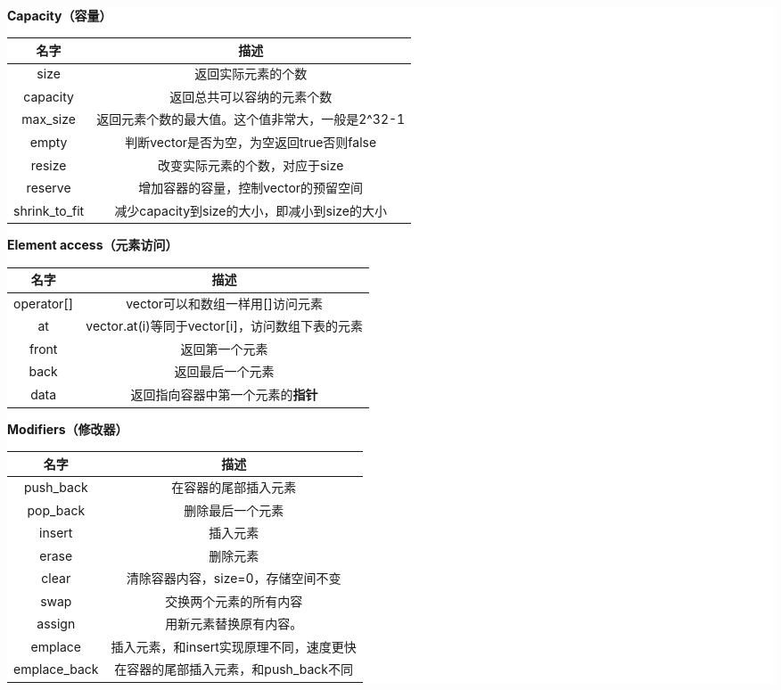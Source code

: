

**Capacity（容量）**

|     名字      |                       描述                       |
| :-----------: | :----------------------------------------------: |
|     size      |                返回实际元素的个数                |
|   capacity    |            返回总共可以容纳的元素个数            |
|   max_size    | 返回元素个数的最大值。这个值非常大，一般是2^32-1 |
|     empty     |    判断vector是否为空，为空返回true否则false     |
|    resize     |          改变实际元素的个数，对应于size          |
|    reserve    |       增加容器的容量，控制vector的预留空间       |
| shrink_to_fit |   减少capacity到size的大小，即减小到size的大小   |



**Element access（元素访问）**

|    名字    |                      描述                       |
| :--------: | :---------------------------------------------: |
| operator[] |        vector可以和数组一样用[]访问元素         |
|     at     | vector.at(i)等同于vector[i]，访问数组下表的元素 |
|   front    |                 返回第一个元素                  |
|    back    |                返回最后一个元素                 |
|    data    |       返回指向容器中第一个元素的**指针**        |



**Modifiers（修改器）**

|     名字     |                   描述                   |
| :----------: | :--------------------------------------: |
|  push_back   |           在容器的尾部插入元素           |
|   pop_back   |             删除最后一个元素             |
|    insert    |                 插入元素                 |
|    erase     |                 删除元素                 |
|    clear     |    清除容器内容，size=0，存储空间不变    |
|     swap     |          交换两个元素的所有内容          |
|    assign    |          用新元素替换原有内容。          |
|   emplace    | 插入元素，和insert实现原理不同，速度更快 |
| emplace_back |  在容器的尾部插入元素，和push_back不同   |
